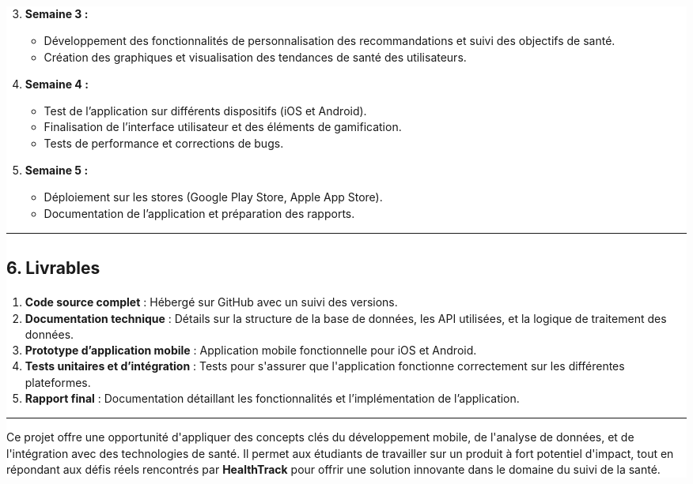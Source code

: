 3. **Semaine 3 :**
   - Développement des fonctionnalités de personnalisation des recommandations et suivi des objectifs de santé.
   - Création des graphiques et visualisation des tendances de santé des utilisateurs.

4. **Semaine 4 :**
   - Test de l’application sur différents dispositifs (iOS et Android).
   - Finalisation de l’interface utilisateur et des éléments de gamification.
   - Tests de performance et corrections de bugs.
   
5. **Semaine 5 :**
   - Déploiement sur les stores (Google Play Store, Apple App Store).
   - Documentation de l’application et préparation des rapports.

---

## 6. Livrables

1. **Code source complet** : Hébergé sur GitHub avec un suivi des versions.
2. **Documentation technique** : Détails sur la structure de la base de données, les API utilisées, et la logique de traitement des données.
3. **Prototype d’application mobile** : Application mobile fonctionnelle pour iOS et Android.
4. **Tests unitaires et d’intégration** : Tests pour s'assurer que l'application fonctionne correctement sur les différentes plateformes.
5. **Rapport final** : Documentation détaillant les fonctionnalités et l’implémentation de l’application.

---

Ce projet offre une opportunité d'appliquer des concepts clés du développement mobile, de l'analyse de données, et de l'intégration avec des technologies de santé. Il permet aux étudiants de travailler sur un produit à fort potentiel d'impact, tout en répondant aux défis réels rencontrés par **HealthTrack** pour offrir une solution innovante dans le domaine du suivi de la santé.